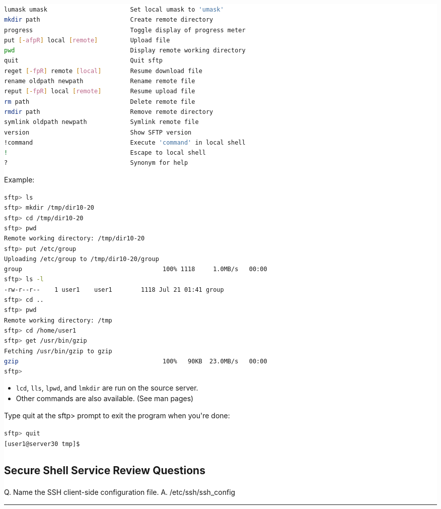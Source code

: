 ```bash
lumask umask                       Set local umask to 'umask'
mkdir path                         Create remote directory
progress                           Toggle display of progress meter
put [-afpR] local [remote]         Upload file
pwd                                Display remote working directory
quit                               Quit sftp
reget [-fpR] remote [local]        Resume download file
rename oldpath newpath             Rename remote file
reput [-fpR] local [remote]        Resume upload file
rm path                            Delete remote file
rmdir path                         Remove remote directory
symlink oldpath newpath            Symlink remote file
version                            Show SFTP version
!command                           Execute 'command' in local shell
!                                  Escape to local shell
?                                  Synonym for help
```

Example:

```bash
sftp> ls
sftp> mkdir /tmp/dir10-20
sftp> cd /tmp/dir10-20
sftp> pwd
Remote working directory: /tmp/dir10-20
sftp> put /etc/group
Uploading /etc/group to /tmp/dir10-20/group
group                                       100% 1118     1.0MB/s   00:00    
sftp> ls -l
-rw-r--r--    1 user1    user1        1118 Jul 21 01:41 group
sftp> cd ..
sftp> pwd
Remote working directory: /tmp
sftp> cd /home/user1
sftp> get /usr/bin/gzip
Fetching /usr/bin/gzip to gzip
gzip                                        100%   90KB  23.0MB/s   00:00    
sftp> 
```

- `lcd`, `lls`, `lpwd`, and `lmkdir` are run on the source server. 
- Other commands are also available. (See man pages)

Type quit at the sftp\> prompt to exit the program when you're done:
```bash
sftp> quit
[user1@server30 tmp]$ 
```

## Secure Shell Service Review Questions 

Q. Name the SSH client-side configuration file.
A\. /etc/ssh/ssh_config

---
